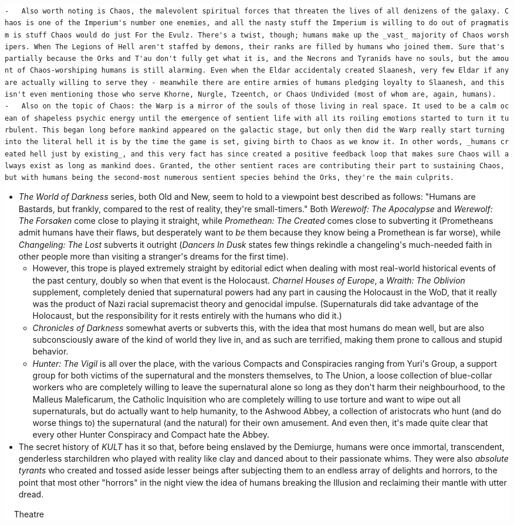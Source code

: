     -   Also worth noting is Chaos, the malevolent spiritual forces that threaten the lives of all denizens of the galaxy. Chaos is one of the Imperium's number one enemies, and all the nasty stuff the Imperium is willing to do out of pragmatism is stuff Chaos would do just For the Evulz. There's a twist, though; humans make up the _vast_ majority of Chaos worshipers. When The Legions of Hell aren't staffed by demons, their ranks are filled by humans who joined them. Sure that's partially because the Orks and T'au don't fully get what it is, and the Necrons and Tyranids have no souls, but the amount of Chaos-worshiping humans is still alarming. Even when the Eldar accidentaly created Slaanesh, very few Eldar if any are actually willing to serve they - meanwhile there are entire armies of humans pledging loyalty to Slaanesh, and this isn't even mentioning those who serve Khorne, Nurgle, Tzeentch, or Chaos Undivided (most of whom are, again, humans).
    -   Also on the topic of Chaos: the Warp is a mirror of the souls of those living in real space. It used to be a calm ocean of shapeless psychic energy until the emergence of sentient life with all its roiling emotions started to turn it turbulent. This began long before mankind appeared on the galactic stage, but only then did the Warp really start turning into the literal hell it is by the time the game is set, giving birth to Chaos as we know it. In other words, _humans created hell just by existing_, and this very fact has since created a positive feedback loop that makes sure Chaos will always exist as long as mankind does. Granted, the other sentient races are contributing their part to sustaining Chaos, but with humans being the second-most numerous sentient species behind the Orks, they're the main culprits.
-   _The World of Darkness_ series, both Old and New, seem to hold to a viewpoint best described as follows: "Humans are Bastards, but frankly, compared to the rest of reality, they're small-timers." Both _Werewolf: The Apocalypse_ and _Werewolf: The Forsaken_ come close to playing it straight, while _Promethean: The Created_ comes close to subverting it (Prometheans admit humans have their flaws, but desperately want to _be_ them because they know being a Promethean is far worse), while _Changeling: The Lost_ subverts it outright (_Dancers In Dusk_ states few things rekindle a changeling's much-needed faith in other people more than visiting a stranger's dreams for the first time).
    -   However, this trope is played extremely straight by editorial edict when dealing with most real-world historical events of the past century, doubly so when that event is the Holocaust. _Charnel Houses of Europe_, a _Wraith: The Oblivion_ supplement, completely denied that supernatural powers had any part in causing the Holocaust in the WoD, that it really was the product of Nazi racial supremacist theory and genocidal impulse. (Supernaturals did take advantage of the Holocaust, but the responsibility for it rests entirely with the humans who did it.)
    -   _Chronicles of Darkness_ somewhat averts or subverts this, with the idea that most humans do mean well, but are also subconsciously aware of the kind of world they live in, and as such are terrified, making them prone to callous and stupid behavior.
    -   _Hunter: The Vigil_ is all over the place, with the various Compacts and Conspiracies ranging from Yuri's Group, a support group for both victims of the supernatural and the monsters themselves, to The Union, a loose collection of blue-collar workers who are completely willing to leave the supernatural alone so long as they don't harm their neighbourhood, to the Malleus Maleficarum, the Catholic Inquisition who are completely willing to use torture and want to wipe out all supernaturals, but do actually want to help humanity, to the Ashwood Abbey, a collection of aristocrats who hunt (and do worse things to) the supernatural (and the natural) for their own amusement. And even then, it's made quite clear that every other Hunter Conspiracy and Compact hate the Abbey.
-   The secret history of _KULT_ has it so that, before being enslaved by the Demiurge, humans were once immortal, transcendent, genderless starchildren who played with reality like clay and danced about to their passionate whims. They were also _absolute tyrants_ who created and tossed aside lesser beings after subjecting them to an endless array of delights and horrors, to the point that most other "horrors" in the night view the idea of humans breaking the Illusion and reclaiming their mantle with utter dread.

    Theatre 
